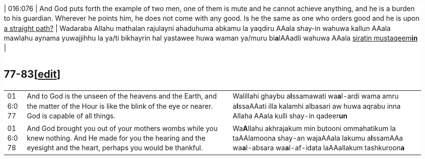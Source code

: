 | 016:076 | And God puts forth the example of two men, one of them is mute and he cannot achieve anything, and he is a burden to his guardian. Wherever he points him, he does not come with any good. Is he the same as one who orders good and he is upon [a straight path?](/w/index.php?title=Quran_as-Sirat_al-Mustaqeem&action=edit&redlink=1 "Quran as-Sirat al-Mustaqeem (page does not exist)") | Wa<span class="underline">d</span>araba All<span class="underline">a</span>hu mathalan rajulayni a<span class="underline">h</span>aduhum<span class="underline">a</span> abkamu l<span class="underline">a</span> yaqdiru AAal<span class="underline">a</span> shay-in wahuwa kallun AAal<span class="underline">a</span> mawl<span class="underline">a</span>hu aynam<span class="underline">a</span> yuwajjihhu l<span class="underline">a</span> ya/ti bikhayrin hal yastawee huwa waman ya/muru bi**a**lAAadli wahuwa AAal<span class="underline">a</span> [<span class="underline">s</span>ir<span class="underline">at</span>in mustaqeem**in**](/w/index.php?title=Quran_as-Sirat_al-Mustaqeem&action=edit&redlink=1 "Quran as-Sirat al-Mustaqeem (page does not exist)") |

## <span id="77-83" class="mw-headline">77-83</span><span class="mw-editsection"><span class="mw-editsection-bracket">\[</span>[edit](/w/index.php?title=Quran_\(Progressive_Muslims_Organization\)/16&action=edit&section=11 "Edit section: 77-83")<span class="mw-editsection-bracket">\]</span></span>

|         |                                                                                                                                                                                                                                                                                             |                                                                                                                                                                                                                                                                                                                                                                                                                                                                                                                                                                                                                                                                                                                                                    |
| ------- | ------------------------------------------------------------------------------------------------------------------------------------------------------------------------------------------------------------------------------------------------------------------------------------------- | -------------------------------------------------------------------------------------------------------------------------------------------------------------------------------------------------------------------------------------------------------------------------------------------------------------------------------------------------------------------------------------------------------------------------------------------------------------------------------------------------------------------------------------------------------------------------------------------------------------------------------------------------------------------------------------------------------------------------------------------------- |
| 016:077 | And to God is the unseen of the heavens and the Earth, and the matter of the Hour is like the blink of the eye or nearer. God is capable of all things.                                                                                                                                     | Walill<span class="underline">a</span>hi ghaybu a**l**ssam<span class="underline">a</span>w<span class="underline">a</span>ti wa**a**l-ar<span class="underline">d</span>i wam<span class="underline">a</span> amru a**l**ss<span class="underline">a</span>AAati ill<span class="underline">a</span> kalam<span class="underline">h</span>i alba<span class="underline">s</span>ari aw huwa aqrabu inna All<span class="underline">a</span>ha AAal<span class="underline">a</span> kulli shay-in qadeer**un**                                                                                                                                                                                                                                     |
| 016:078 | And God brought you out of your mothers wombs while you knew nothing. And He made for you the hearing and the eyesight and the heart, perhaps you would be thankful.                                                                                                                        | Wa**A**ll<span class="underline">a</span>hu akhrajakum min bu<span class="underline">t</span>ooni ommah<span class="underline">a</span>tikum l<span class="underline">a</span> taAAlamoona shay-an wajaAAala lakumu a**l**ssamAAa wa**a**l-ab<span class="underline">sa</span>ra wa**a**l-af-idata laAAallakum tashkuroon**a**                                                                                                                                                                                                                                                                                                                                                                                                                     |